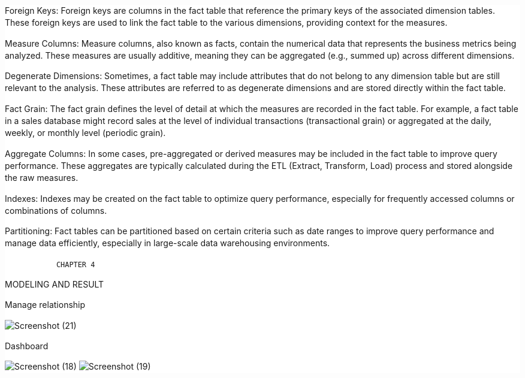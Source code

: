 Foreign Keys:     Foreign keys are columns in the fact table that reference the primary keys of the associated dimension tables. These foreign keys are used to link the fact table to the various dimensions, providing context for the measures.

Measure Columns:   Measure columns, also known as facts, contain the numerical data that represents the business metrics being analyzed. These measures are usually additive, meaning they can be aggregated (e.g., summed up) across different dimensions.

Degenerate Dimensions:   Sometimes, a fact table may include attributes that do not belong to any dimension table but are still relevant to the analysis. These attributes are referred to as degenerate dimensions and are stored directly within the fact table.

Fact Grain:   The fact grain defines the level of detail at which the measures are recorded in the fact table. For example, a fact table in a sales database might record sales at the level of individual transactions (transactional grain) or aggregated at the daily, weekly, or monthly level (periodic grain).

Aggregate Columns:    In some cases, pre-aggregated or derived measures may be included in the fact table to improve query performance. These aggregates are typically calculated during the ETL (Extract, Transform, Load) process and stored alongside the raw measures.

Indexes:   Indexes may be created on the fact table to optimize query performance, especially for frequently accessed columns or combinations of columns.

Partitioning:   Fact tables can be partitioned based on certain criteria such as date ranges to improve query performance and manage data efficiently, especially in large-scale data warehousing environments.


				
			


				CHAPTER 4
 MODELING AND RESULT


Manage relationship




![Screenshot (21)](https://github.com/Sangeetharavi2003/Facttable1/assets/148191348/24c0cf79-c1e5-4b8b-8002-b6a2fc3320af)





















Dashboard

![Screenshot (18)](https://github.com/Sangeetharavi2003/Facttable1/assets/148191348/8657bf8a-da4b-4659-b4ef-03b033a661ad)
![Screenshot (19)](https://github.com/Sangeetharavi2003/Facttable1/assets/148191348/7ff0a189-ccde-42b1-94d5-ee2c74d07246)
